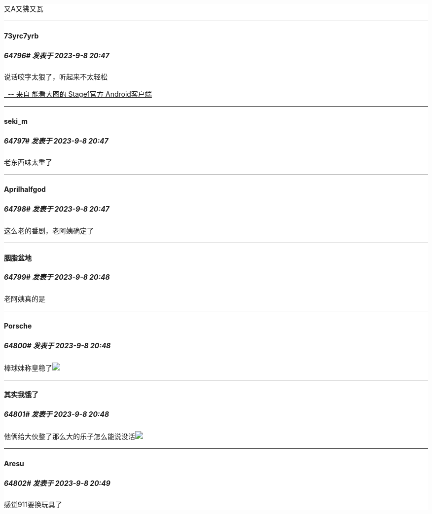 又A又狒又瓦

*****

####  73yrc7yrb  
##### 64796#       发表于 2023-9-8 20:47

说话咬字太狠了，听起来不太轻松

[  -- 来自 能看大图的 Stage1官方 Android客户端](https://www.coolapk.com/apk/140634)

*****

####  seki_m  
##### 64797#       发表于 2023-9-8 20:47

老东西味太重了

*****

####  Aprilhalfgod  
##### 64798#       发表于 2023-9-8 20:47

这么老的番剧，老阿姨确定了

*****

####  胭脂盆地  
##### 64799#       发表于 2023-9-8 20:48

老阿姨真的是

*****

####  Porsche  
##### 64800#       发表于 2023-9-8 20:48

棒球妹称皇稳了<img src="https://static.saraba1st.com/image/smiley/face2017/067.png" referrerpolicy="no-referrer">


*****

####  其实我饿了  
##### 64801#       发表于 2023-9-8 20:48

他俩给大伙整了那么大的乐子怎么能说没活<img src="https://static.saraba1st.com/image/smiley/face2017/067.png" referrerpolicy="no-referrer">

*****

####  Aresu  
##### 64802#       发表于 2023-9-8 20:49

感觉911要换玩具了
